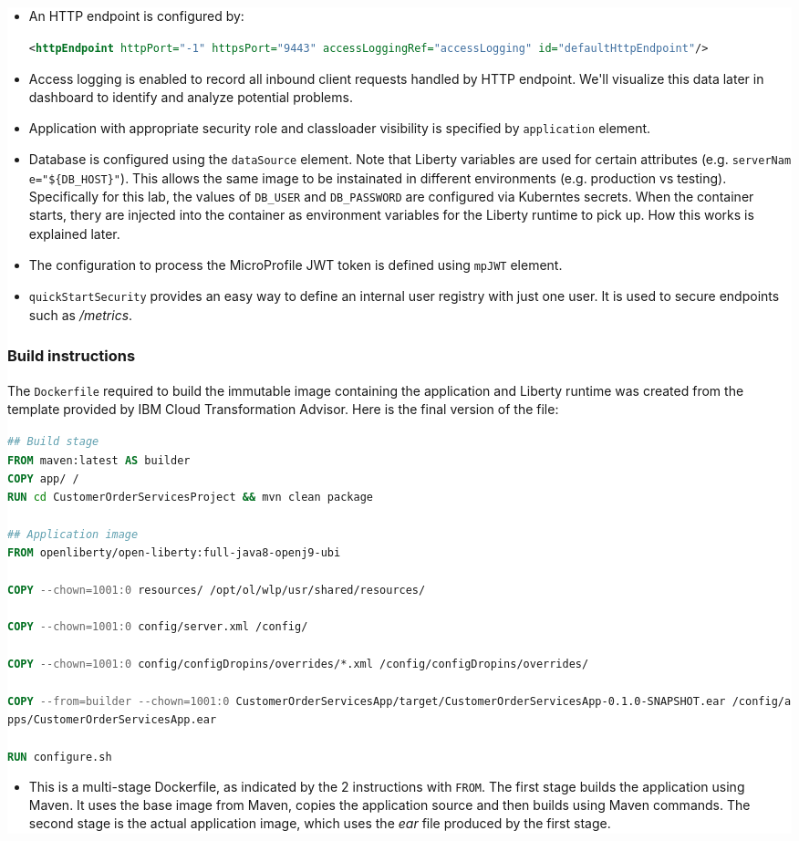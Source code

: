   - An HTTP endpoint is configured by:
    ```xml
    <httpEndpoint httpPort="-1" httpsPort="9443" accessLoggingRef="accessLogging" id="defaultHttpEndpoint"/>
    ```
  
  - Access logging is enabled to record all inbound client requests handled by HTTP endpoint. We'll visualize this data later in dashboard to identify and analyze potential problems. 

  - Application with appropriate security role and classloader visibility is specified by `application` element.

  - Database is configured using the `dataSource` element. Note that Liberty variables are used for certain attributes (e.g. `serverName="${DB_HOST}"`). 
  This allows the same image to be instainated in different environments (e.g. production vs testing). Specifically for this lab, the values of `DB_USER` and `DB_PASSWORD` are configured via Kuberntes secrets. 
  When the container starts, thery are injected into the container as environment variables for the Liberty runtime to pick up. How this works is explained later.

  - The configuration to process the MicroProfile JWT token is defined using `mpJWT` element.

  - `quickStartSecurity` provides an easy way to define an internal user registry with just one user. It is used to secure endpoints such as _/metrics_.


### Build instructions

The `Dockerfile` required to build the immutable image containing the application and Liberty runtime was created from the template provided by IBM Cloud Transformation Advisor. 
Here is the final version of the file:

  ```dockerfile
  ## Build stage
  FROM maven:latest AS builder
  COPY app/ /
  RUN cd CustomerOrderServicesProject && mvn clean package

  ## Application image
  FROM openliberty/open-liberty:full-java8-openj9-ubi

  COPY --chown=1001:0 resources/ /opt/ol/wlp/usr/shared/resources/

  COPY --chown=1001:0 config/server.xml /config/

  COPY --chown=1001:0 config/configDropins/overrides/*.xml /config/configDropins/overrides/
  
  COPY --from=builder --chown=1001:0 CustomerOrderServicesApp/target/CustomerOrderServicesApp-0.1.0-SNAPSHOT.ear /config/apps/CustomerOrderServicesApp.ear

  RUN configure.sh
  ```

  - This is a multi-stage Dockerfile, as indicated by the 2 instructions with `FROM`. The first stage builds the application using Maven. It uses the base image from Maven, copies the application source and then builds using Maven commands. The second stage is the actual application image, which uses the _ear_ file produced by the first stage. 
